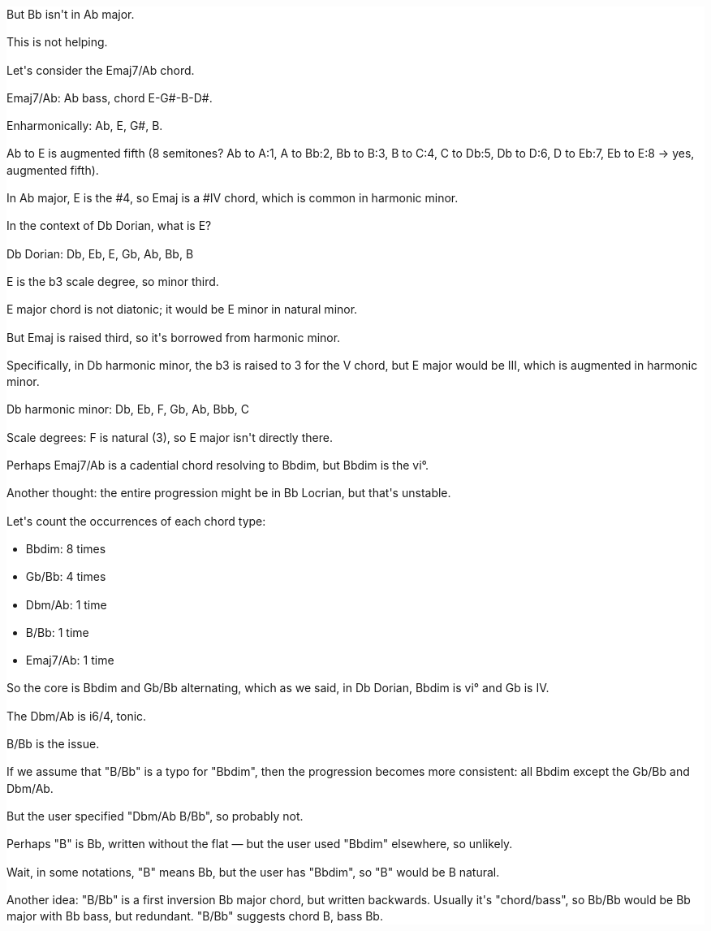 But Bb isn't in Ab major.

This is not helping.

Let's consider the Emaj7/Ab chord.

Emaj7/Ab: Ab bass, chord E-G#-B-D#.

Enharmonically: Ab, E, G#, B.

Ab to E is augmented fifth (8 semitones? Ab to A:1, A to Bb:2, Bb to B:3, B to C:4, C to Db:5, Db to D:6, D to Eb:7, Eb to E:8 → yes, augmented fifth).

In Ab major, E is the #4, so Emaj is a #IV chord, which is common in harmonic minor.

In the context of Db Dorian, what is E?

Db Dorian: Db, Eb, E, Gb, Ab, Bb, B

E is the b3 scale degree, so minor third.

E major chord is not diatonic; it would be E minor in natural minor.

But Emaj is raised third, so it's borrowed from harmonic minor.

Specifically, in Db harmonic minor, the b3 is raised to 3 for the V chord, but E major would be III, which is augmented in harmonic minor.

Db harmonic minor: Db, Eb, F, Gb, Ab, Bbb, C

Scale degrees: F is natural (3), so E major isn't directly there.

Perhaps Emaj7/Ab is a cadential chord resolving to Bbdim, but Bbdim is the vi°.

Another thought: the entire progression might be in Bb Locrian, but that's unstable.

Let's count the occurrences of each chord type:

- Bbdim: 8 times

- Gb/Bb: 4 times

- Dbm/Ab: 1 time

- B/Bb: 1 time

- Emaj7/Ab: 1 time

So the core is Bbdim and Gb/Bb alternating, which as we said, in Db Dorian, Bbdim is vi° and Gb is IV.

The Dbm/Ab is i6/4, tonic.

B/Bb is the issue.

If we assume that "B/Bb" is a typo for "Bbdim", then the progression becomes more consistent: all Bbdim except the Gb/Bb and Dbm/Ab.

But the user specified "Dbm/Ab B/Bb", so probably not.

Perhaps "B" is Bb, written without the flat — but the user used "Bbdim" elsewhere, so unlikely.

Wait, in some notations, "B" means Bb, but the user has "Bbdim", so "B" would be B natural.

Another idea: "B/Bb" is a first inversion Bb major chord, but written backwards. Usually it's "chord/bass", so Bb/Bb would be Bb major with Bb bass, but redundant. "B/Bb" suggests chord B, bass Bb.
